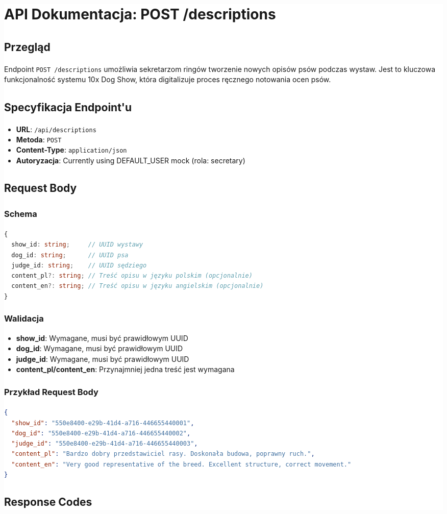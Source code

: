 # API Dokumentacja: POST /descriptions

## Przegląd

Endpoint `POST /descriptions` umożliwia sekretarzom ringów tworzenie nowych opisów psów podczas wystaw. Jest to kluczowa funkcjonalność systemu 10x Dog Show, która digitalizuje proces ręcznego notowania ocen psów.

## Specyfikacja Endpoint'u

- **URL**: `/api/descriptions`
- **Metoda**: `POST`
- **Content-Type**: `application/json`
- **Autoryzacja**: Currently using DEFAULT_USER mock (rola: secretary)

## Request Body

### Schema

```typescript
{
  show_id: string;     // UUID wystawy
  dog_id: string;      // UUID psa
  judge_id: string;    // UUID sędziego
  content_pl?: string; // Treść opisu w języku polskim (opcjonalnie)
  content_en?: string; // Treść opisu w języku angielskim (opcjonalnie)
}
```

### Walidacja

- **show_id**: Wymagane, musi być prawidłowym UUID
- **dog_id**: Wymagane, musi być prawidłowym UUID
- **judge_id**: Wymagane, musi być prawidłowym UUID
- **content_pl/content_en**: Przynajmniej jedna treść jest wymagana

### Przykład Request Body

```json
{
  "show_id": "550e8400-e29b-41d4-a716-446655440001",
  "dog_id": "550e8400-e29b-41d4-a716-446655440002",
  "judge_id": "550e8400-e29b-41d4-a716-446655440003",
  "content_pl": "Bardzo dobry przedstawiciel rasy. Doskonała budowa, poprawny ruch.",
  "content_en": "Very good representative of the breed. Excellent structure, correct movement."
}
```

## Response Codes
